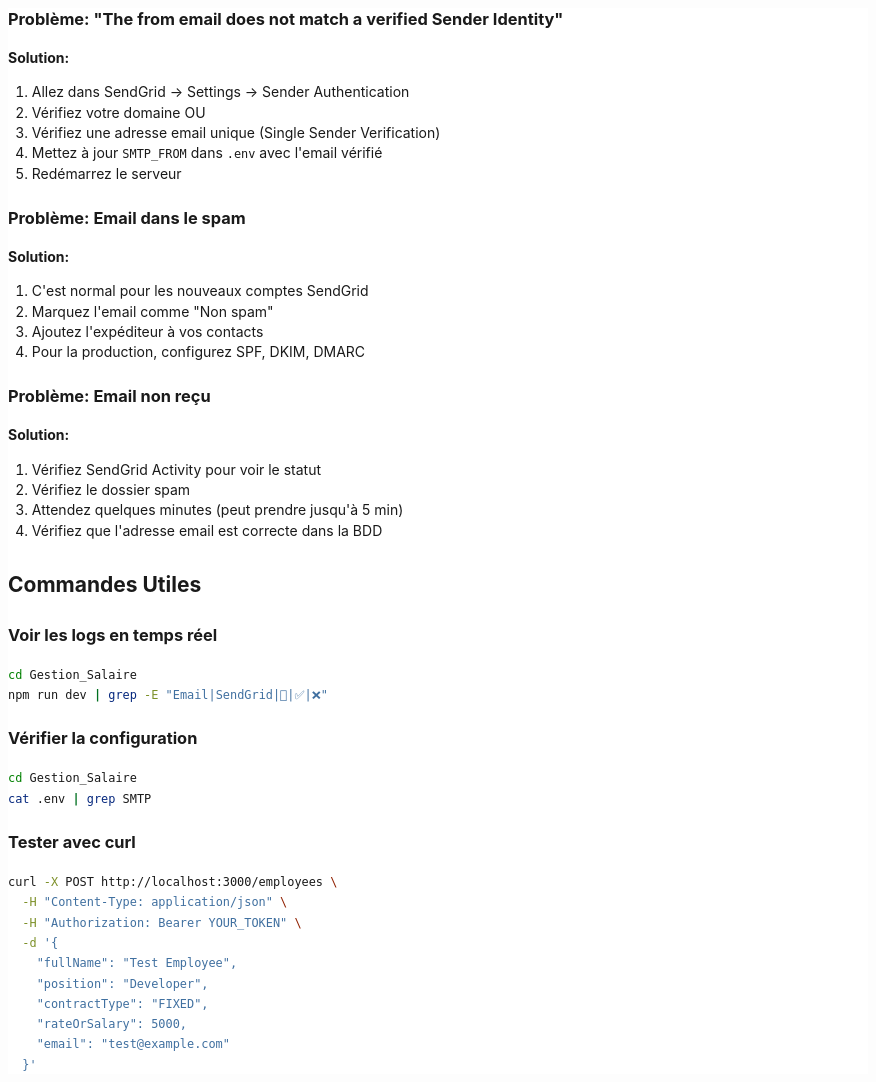 ### Problème: "The from email does not match a verified Sender Identity"
**Solution:**
1. Allez dans SendGrid → Settings → Sender Authentication
2. Vérifiez votre domaine OU
3. Vérifiez une adresse email unique (Single Sender Verification)
4. Mettez à jour `SMTP_FROM` dans `.env` avec l'email vérifié
5. Redémarrez le serveur

### Problème: Email dans le spam
**Solution:**
1. C'est normal pour les nouveaux comptes SendGrid
2. Marquez l'email comme "Non spam"
3. Ajoutez l'expéditeur à vos contacts
4. Pour la production, configurez SPF, DKIM, DMARC

### Problème: Email non reçu
**Solution:**
1. Vérifiez SendGrid Activity pour voir le statut
2. Vérifiez le dossier spam
3. Attendez quelques minutes (peut prendre jusqu'à 5 min)
4. Vérifiez que l'adresse email est correcte dans la BDD

## Commandes Utiles

### Voir les logs en temps réel
```bash
cd Gestion_Salaire
npm run dev | grep -E "Email|SendGrid|📧|✅|❌"
```

### Vérifier la configuration
```bash
cd Gestion_Salaire
cat .env | grep SMTP
```

### Tester avec curl
```bash
curl -X POST http://localhost:3000/employees \
  -H "Content-Type: application/json" \
  -H "Authorization: Bearer YOUR_TOKEN" \
  -d '{
    "fullName": "Test Employee",
    "position": "Developer",
    "contractType": "FIXED",
    "rateOrSalary": 5000,
    "email": "test@example.com"
  }'
```
